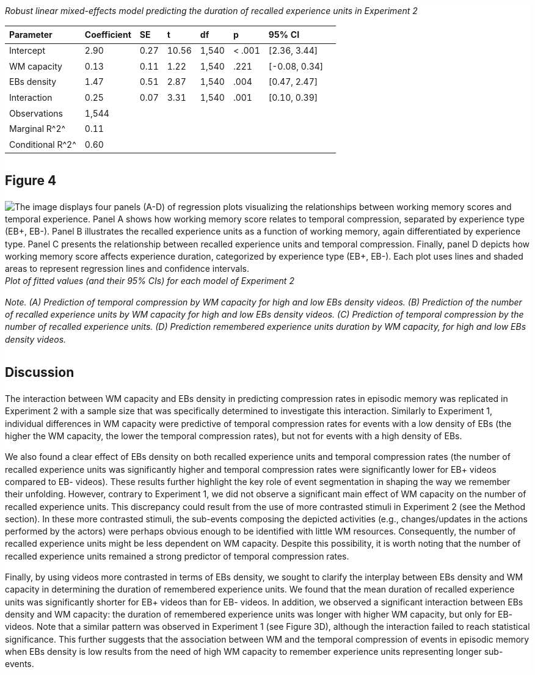 *Robust linear mixed-effects model predicting the duration of recalled experience units in Experiment 2*

| Parameter | Coefficient | SE | t | df | p | 95% CI | |
|:--------------------|:-------------|:------|:-------|:---------------|:--------|:---------------|:--|
| Intercept | 2.90 | 0.27 | 10.56 | 1,540 | < .001 | [2.36, 3.44] | |
| WM capacity | 0.13 | 0.11 | 1.22 | 1,540 | .221 | [-0.08, 0.34] | |
| EBs density | 1.47 | 0.51 | 2.87 | 1,540 | .004 | [0.47, 2.47] | |
| Interaction | 0.25 | 0.07 | 3.31 | 1,540 | .001 | [0.10, 0.39] | |
| Observations | 1,544 | | | | | | |
| Marginal R^2^ | 0.11 | | | | | | |
| Conditional R^2^ | 0.60 | | | | | | |

## Figure 4

![The image displays four panels (A-D) of regression plots visualizing the relationships between working memory scores and temporal experience. Panel A shows how working memory score relates to temporal compression, separated by experience type (EB+, EB-). Panel B illustrates the recalled experience units as a function of working memory, again differentiated by experience type. Panel C presents the relationship between recalled experience units and temporal compression. Finally, panel D depicts how working memory score affects experience duration, categorized by experience type (EB+, EB-). Each plot uses lines and shaded areas to represent regression lines and confidence intervals.](_page_36_Figure_1.jpeg)
*Plot of fitted values (and their 95% CIs) for each model of Experiment 2*

*Note. (A) Prediction of temporal compression by WM capacity for high and low EBs density videos. (B) Prediction of the number of recalled experience units by WM capacity for high and low EBs density videos. (C) Prediction of temporal compression by the number of recalled experience units. (D) Prediction remembered experience units duration by WM capacity, for high and low EBs density videos.*

## Discussion

The interaction between WM capacity and EBs density in predicting compression rates in episodic memory was replicated in Experiment 2 with a sample size that was specifically determined to investigate this interaction. Similarly to Experiment 1, individual differences in WM capacity were predictive of temporal compression rates for events with a low density of EBs (the higher the WM capacity, the lower the temporal compression rates), but not for events with a high density of EBs.

We also found a clear effect of EBs density on both recalled experience units and temporal compression rates (the number of recalled experience units was significantly higher and temporal compression rates were significantly lower for EB+ videos compared to EB- videos). These results further highlight the key role of event segmentation in shaping the way we remember their unfolding. However, contrary to Experiment 1, we did not observe a significant main effect of WM capacity on the number of recalled experience units. This discrepancy could result from the use of more contrasted stimuli in Experiment 2 (see the Method section). In these more contrasted stimuli, the sub-events composing the depicted activities (e.g., changes/updates in the actions performed by the actors) were perhaps obvious enough to be identified with little WM resources. Consequently, the number of recalled experience units might be less dependent on WM capacity. Despite this possibility, it is worth noting that the number of recalled experience units remained a strong predictor of temporal compression rates.

Finally, by using videos more contrasted in terms of EBs density, we sought to clarify the interplay between EBs density and WM capacity in determining the duration of remembered experience units. We found that the mean duration of recalled experience units was significantly shorter for EB+ videos than for EB- videos. In addition, we observed a significant interaction between EBs density and WM capacity: the duration of remembered experience units was longer with higher WM capacity, but only for EB- videos. Note that a similar pattern was observed in Experiment 1 (see Figure 3D), although the interaction failed to reach statistical significance. This further suggests that the association between WM and the temporal compression of events in episodic memory when EBs density is low results from the need of high WM capacity to remember experience units representing longer sub-events.
